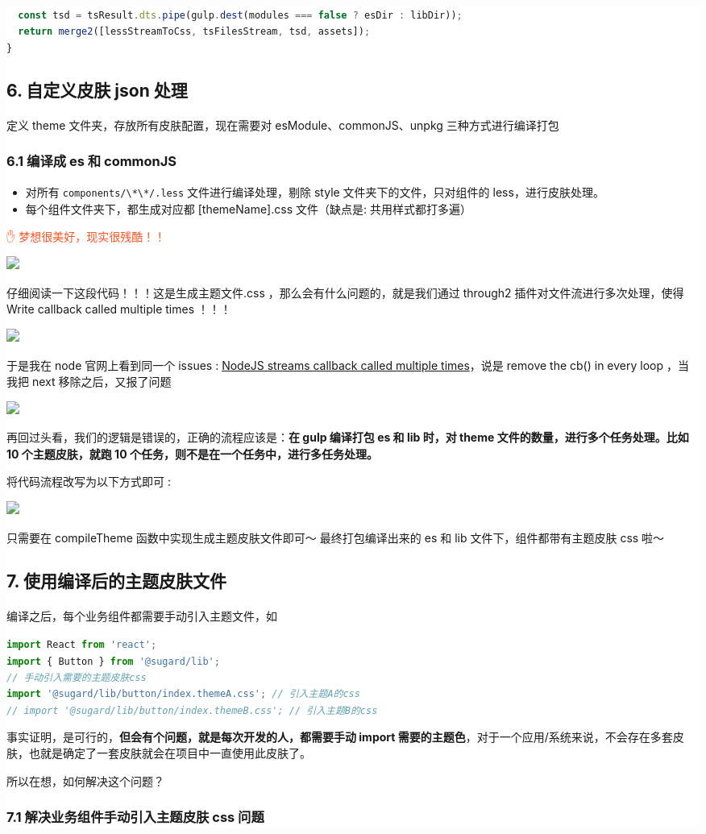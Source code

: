```js
  const tsd = tsResult.dts.pipe(gulp.dest(modules === false ? esDir : libDir));
  return merge2([lessStreamToCss, tsFilesStream, tsd, assets]);
}
```

## 6. 自定义皮肤 json 处理

定义 theme 文件夹，存放所有皮肤配置，现在需要对 esModule、commonJS、unpkg 三种方式进行编译打包

### 6.1 编译成 es 和 commonJS

- 对所有 `components/\*\*/.less` 文件进行编译处理，剔除 style 文件夹下的文件，只对组件的 less，进行皮肤处理。
- 每个组件文件夹下，都生成对应都 [themeName].css 文件（缺点是: 共用样式都打多遍）

<span style="color: #FA5523">✋ 梦想很美好，现实很残酷！！</span>

<img src="https://p1-juejin.byteimg.com/tos-cn-i-k3u1fbpfcp/789d80a1ad984ba49695484e92c761d1~tplv-k3u1fbpfcp-watermark.image" />

仔细阅读一下这段代码！！！这是生成主题文件.css ，那么会有什么问题的，就是我们通过 through2 插件对文件流进行多次处理，使得 Write callback called multiple times ！！！

<img src="https://p3-juejin.byteimg.com/tos-cn-i-k3u1fbpfcp/a779f1f4933c4142acde62a34a5bad0f~tplv-k3u1fbpfcp-watermark.image" />

于是我在 node 官网上看到同一个 issues : [NodeJS streams callback called multiple times](https://github.com/nodejs/help/issues/1997#issuecomment-612321928)，说是 remove the cb() in every loop ，当我把 next 移除之后，又报了问题

<img src="https://p3-juejin.byteimg.com/tos-cn-i-k3u1fbpfcp/20a88af19ac342a2a3d46d6671d1cfa6~tplv-k3u1fbpfcp-watermark.image" />

再回过头看，我们的逻辑是错误的，正确的流程应该是：**在 gulp 编译打包 es 和 lib 时，对 theme 文件的数量，进行多个任务处理。比如 10 个主题皮肤，就跑 10 个任务，则不是在一个任务中，进行多任务处理。**

将代码流程改写为以下方式即可 :

<img src="https://p3-juejin.byteimg.com/tos-cn-i-k3u1fbpfcp/f4b24166f4fa4839a69c7644a90c647c~tplv-k3u1fbpfcp-watermark.image" />

只需要在 compileTheme 函数中实现生成主题皮肤文件即可～ 最终打包编译出来的 es 和 lib 文件下，组件都带有主题皮肤 css 啦～

## 7. 使用编译后的主题皮肤文件

编译之后，每个业务组件都需要手动引入主题文件，如

```js
import React from 'react';
import { Button } from '@sugard/lib';
// 手动引入需要的主题皮肤css
import '@sugard/lib/button/index.themeA.css'; // 引入主题A的css
// import '@sugard/lib/button/index.themeB.css'; // 引入主题B的css
```

事实证明，是可行的，**但会有个问题，就是每次开发的人，都需要手动 import 需要的主题色**，对于一个应用/系统来说，不会存在多套皮肤，也就是确定了一套皮肤就会在项目中一直使用此皮肤了。

所以在想，如何解决这个问题？

### 7.1 解决业务组件手动引入主题皮肤 css 问题
